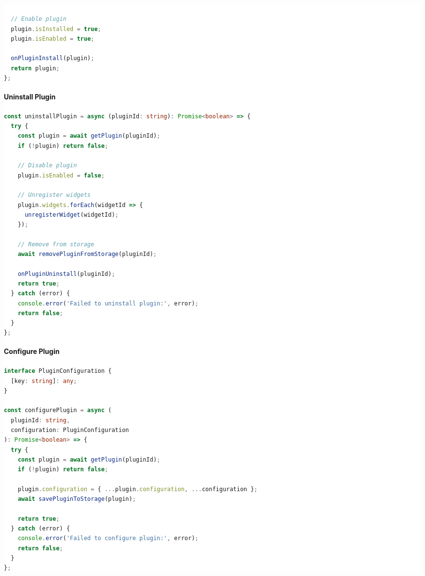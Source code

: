 ```typescript
  
  // Enable plugin
  plugin.isInstalled = true;
  plugin.isEnabled = true;
  
  onPluginInstall(plugin);
  return plugin;
};
```

#### Uninstall Plugin
```typescript
const uninstallPlugin = async (pluginId: string): Promise<boolean> => {
  try {
    const plugin = await getPlugin(pluginId);
    if (!plugin) return false;
    
    // Disable plugin
    plugin.isEnabled = false;
    
    // Unregister widgets
    plugin.widgets.forEach(widgetId => {
      unregisterWidget(widgetId);
    });
    
    // Remove from storage
    await removePluginFromStorage(pluginId);
    
    onPluginUninstall(pluginId);
    return true;
  } catch (error) {
    console.error('Failed to uninstall plugin:', error);
    return false;
  }
};
```

#### Configure Plugin
```typescript
interface PluginConfiguration {
  [key: string]: any;
}

const configurePlugin = async (
  pluginId: string, 
  configuration: PluginConfiguration
): Promise<boolean> => {
  try {
    const plugin = await getPlugin(pluginId);
    if (!plugin) return false;
    
    plugin.configuration = { ...plugin.configuration, ...configuration };
    await savePluginToStorage(plugin);
    
    return true;
  } catch (error) {
    console.error('Failed to configure plugin:', error);
    return false;
  }
};
```
